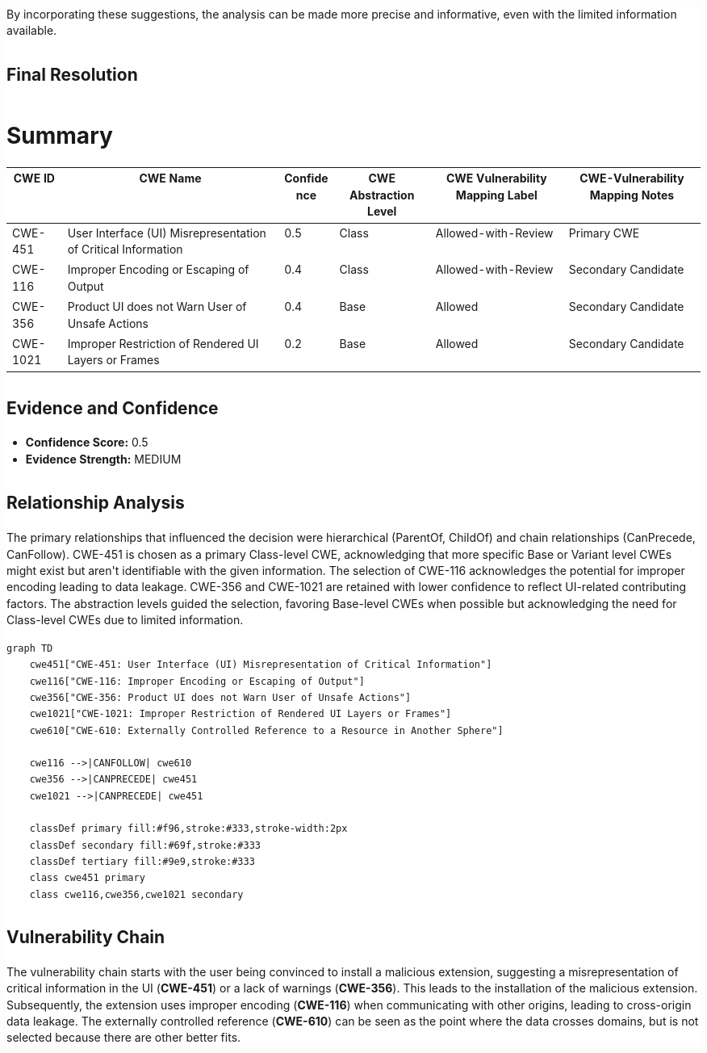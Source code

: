 By incorporating these suggestions, the analysis can be made more precise and informative, even with the limited information available.

## Final Resolution

# Summary
| CWE ID | CWE Name | Confidence | CWE Abstraction Level | CWE Vulnerability Mapping Label | CWE-Vulnerability Mapping Notes |
|---|---|---|---|---|---|
| CWE-451 | User Interface (UI) Misrepresentation of Critical Information | 0.5 | Class | Allowed-with-Review | Primary CWE |
| CWE-116 | Improper Encoding or Escaping of Output | 0.4 | Class | Allowed-with-Review | Secondary Candidate |
| CWE-356 | Product UI does not Warn User of Unsafe Actions | 0.4 | Base | Allowed | Secondary Candidate |
| CWE-1021 | Improper Restriction of Rendered UI Layers or Frames | 0.2 | Base | Allowed | Secondary Candidate |

## Evidence and Confidence

*   **Confidence Score:** 0.5
*   **Evidence Strength:** MEDIUM

## Relationship Analysis
The primary relationships that influenced the decision were hierarchical (ParentOf, ChildOf) and chain relationships (CanPrecede, CanFollow). CWE-451 is chosen as a primary Class-level CWE, acknowledging that more specific Base or Variant level CWEs might exist but aren't identifiable with the given information. The selection of CWE-116 acknowledges the potential for improper encoding leading to data leakage. CWE-356 and CWE-1021 are retained with lower confidence to reflect UI-related contributing factors. The abstraction levels guided the selection, favoring Base-level CWEs when possible but acknowledging the need for Class-level CWEs due to limited information.

```mermaid
graph TD
    cwe451["CWE-451: User Interface (UI) Misrepresentation of Critical Information"]
    cwe116["CWE-116: Improper Encoding or Escaping of Output"]
    cwe356["CWE-356: Product UI does not Warn User of Unsafe Actions"]
    cwe1021["CWE-1021: Improper Restriction of Rendered UI Layers or Frames"]
    cwe610["CWE-610: Externally Controlled Reference to a Resource in Another Sphere"]

    cwe116 -->|CANFOLLOW| cwe610
    cwe356 -->|CANPRECEDE| cwe451
    cwe1021 -->|CANPRECEDE| cwe451

    classDef primary fill:#f96,stroke:#333,stroke-width:2px
    classDef secondary fill:#69f,stroke:#333
    classDef tertiary fill:#9e9,stroke:#333
    class cwe451 primary
    class cwe116,cwe356,cwe1021 secondary
```

## Vulnerability Chain
The vulnerability chain starts with the user being convinced to install a malicious extension, suggesting a misrepresentation of critical information in the UI (**CWE-451**) or a lack of warnings (**CWE-356**). This leads to the installation of the malicious extension. Subsequently, the extension uses improper encoding (**CWE-116**) when communicating with other origins, leading to cross-origin data leakage. The externally controlled reference (**CWE-610**) can be seen as the point where the data crosses domains, but is not selected because there are other better fits.
